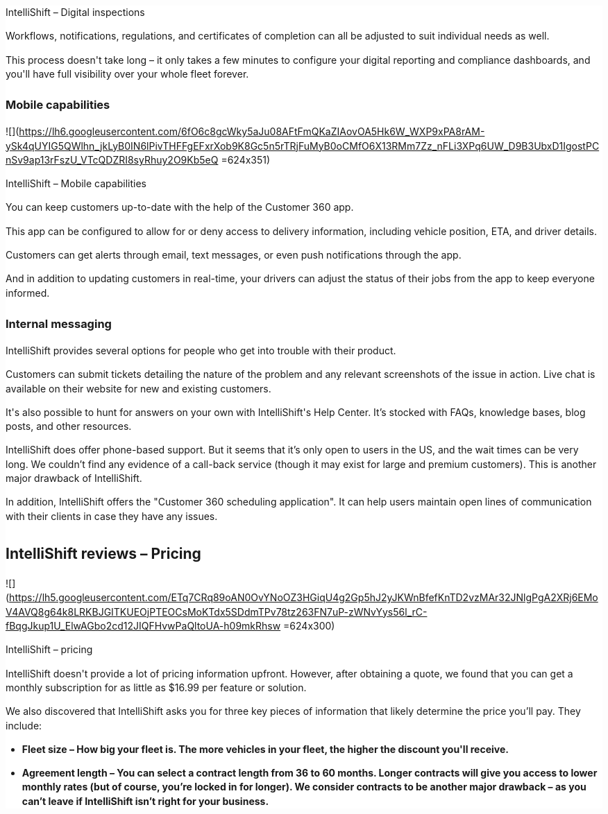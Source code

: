IntelliShift – Digital inspections

Workflows, notifications, regulations, and certificates of completion can all be adjusted to suit individual needs as well.

This process doesn't take long – it only takes a few minutes to configure your digital reporting and compliance dashboards, and you'll have full visibility over your whole fleet forever.

### Mobile capabilities

![](https://lh6.googleusercontent.com/6fO6c8gcWky5aJu08AFtFmQKaZIAovOA5Hk6W_WXP9xPA8rAM-ySk4qUYIG5QWlhn_jkLyB0IN6lPivTHFFgEFxrXob9K8Gc5n5rTRjFuMyB0oCMfO6X13RMm7Zz_nFLi3XPq6UW_D9B3UbxD1IgostPCnSv9ap13rFszU_VTcQDZRI8syRhuy2O9Kb5eQ =624x351)

IntelliShift – Mobile capabilities

You can keep customers up-to-date with the help of the Customer 360 app.

This app can be configured to allow for or deny access to delivery information, including vehicle position, ETA, and driver details.

Customers can get alerts through email, text messages, or even push notifications through the app.

And in addition to updating customers in real-time, your drivers can adjust the status of their jobs from the app to keep everyone informed.

### Internal messaging

IntelliShift provides several options for people who get into trouble with their product.

Customers can submit tickets detailing the nature of the problem and any relevant screenshots of the issue in action. Live chat is available on their website for new and existing customers.

It's also possible to hunt for answers on your own with IntelliShift's Help Center. It’s stocked with FAQs, knowledge bases, blog posts, and other resources.

IntelliShift does offer phone-based support. But it seems that it’s only open to users in the US, and the wait times can be very long. We couldn’t find any evidence of a call-back service (though it may exist for large and premium customers). This is another major drawback of IntelliShift.

In addition, IntelliShift offers the "Customer 360 scheduling application". It can help users maintain open lines of communication with their clients in case they have any issues.

## IntelliShift reviews – Pricing

![](https://lh5.googleusercontent.com/ETq7CRq89oAN0OvYNoOZ3HGiqU4g2Gp5hJ2yJKWnBfefKnTD2vzMAr32JNlgPgA2XRj6EMoV4AVQ8g64k8LRKBJGITKUEOjPTEOCsMoKTdx5SDdmTPv78tz263FN7uP-zWNvYys56l_rC-fBqgJkup1U_ElwAGbo2cd12JIQFHvwPaQltoUA-h09mkRhsw =624x300)

IntelliShift – pricing

IntelliShift doesn't provide a lot of pricing information upfront. However, after obtaining a quote, we found that you can get a monthly subscription for as little as $16.99 per feature or solution.

We also discovered that IntelliShift asks you for three key pieces of information that likely determine the price you’ll pay. They include:

* **Fleet size – How big your fleet is. The more vehicles in your fleet, the higher the discount you'll receive.**

* **Agreement length – You can select a contract length from 36 to 60 months. Longer contracts will give you access to lower monthly rates (but of course, you’re locked in for longer). We consider contracts to be another major drawback – as you can’t leave if IntelliShift isn’t right for your business.**
